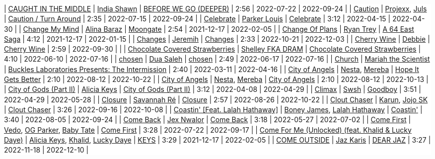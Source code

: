 | [CAUGHT IN THE MIDDLE](https://open.spotify.com/track/6GmficOc27L6sOU77yehvW) | [India Shawn](https://open.spotify.com/artist/7g0SC4F149FUX5rKFuSpqL) | [BEFORE WE GO \(DEEPER\)](https://open.spotify.com/album/1jjRcl74wjmB132Sr5T9YT) | 2:56 | 2022-07-22 | 2022-09-24 |
| [Caution](https://open.spotify.com/track/4g1TUIuoKWYYnJD0a8hrzb) | [Projexx](https://open.spotify.com/artist/2DFzMI8SSWPYBBSxVF7b2N), [Juls](https://open.spotify.com/artist/7BIkk865pwBrSZetA8Izic) | [Caution / Turn Around](https://open.spotify.com/album/6ieHdWLpsg8RMJT4du72IB) | 2:35 | 2022-07-15 | 2022-09-24 |
| [Celebrate](https://open.spotify.com/track/4GWYtknluqDyrsANhmf1hR) | [Parker Louis](https://open.spotify.com/artist/5Zo2GpQdYsiYf7YYZCTBSD) | [Celebrate](https://open.spotify.com/album/2jHoignz0YlzkIRwzLqXiL) | 3:12 | 2022-04-15 | 2022-04-30 |
| [Change My Mind](https://open.spotify.com/track/7ISSqT0VPIh8A9tIVxurUu) | [Alina Baraz](https://open.spotify.com/artist/6hfwwpXqZPRC9CsKI7qtv1) | [Moongate](https://open.spotify.com/album/7putIpK39AKgjSA1WGfeSk) | 2:54 | 2021-12-17 | 2022-02-05 |
| [Change Of Plans](https://open.spotify.com/track/2Fw6WaVEGVqi5aj1AIVuDE) | [Ryan Trey](https://open.spotify.com/artist/5YHM0i7v5TqqibZhS0YiuX) | [A 64 East Saga](https://open.spotify.com/album/6oU2DEPxbMtL6Qtwtpgoqn) | 4:12 | 2021-12-17 | 2022-01-15 |
| [Changes](https://open.spotify.com/track/3noiPAHonb3coH4jSVM09i) | [Jeremih](https://open.spotify.com/artist/3KV3p5EY4AvKxOlhGHORLg) | [Changes](https://open.spotify.com/album/1DpF83ld572jojmymv9J8P) | 2:33 | 2022-10-21 | 2022-12-03 |
| [Cherry Wine](https://open.spotify.com/track/1yGfEpb5rYRSrdEsX3RCpX) | [Debbie](https://open.spotify.com/artist/36qFUmqGdV8FYYhXIDhc17) | [Cherry Wine](https://open.spotify.com/album/5xm6ly6zx7KN3JqtnJXY5T) | 2:59 | 2022-09-30 |  |
| [Chocolate Covered Strawberries](https://open.spotify.com/track/3qzHEwPUvoo5jX1a3htb0G) | [Shelley FKA DRAM](https://open.spotify.com/artist/5M0lbkGluOPXLeFjApw8r8) | [Chocolate Covered Strawberries](https://open.spotify.com/album/00CseI2AUDprGKCOJcJzvb) | 4:10 | 2022-06-10 | 2022-07-16 |
| [chosen](https://open.spotify.com/track/0rT7hDCDu6euX1kkWT0JdV) | [Dua Saleh](https://open.spotify.com/artist/2DGBzoOLcKLK3eWxFyugdB) | [chosen](https://open.spotify.com/album/3ffwr7SUI1xU2SR3BaHe2z) | 2:49 | 2022-06-17 | 2022-07-16 |
| [Church](https://open.spotify.com/track/0dAX78YVZtK3izR21SGxia) | [Mariah the Scientist](https://open.spotify.com/artist/7HO5fOXE4gh3lzZn64tX2E) | [Buckles Laboratories Presents: The Intermission](https://open.spotify.com/album/5ml8UPImaD5c3x3YwQTaeS) | 2:40 | 2022-03-11 | 2022-04-16 |
| [City of Angels](https://open.spotify.com/track/1Da2hZsE9CaUM7xxEpEWyq) | [Nesta](https://open.spotify.com/artist/0TWVX68OyQscge2TZzChPx), [Mereba](https://open.spotify.com/artist/294lNTPZfdqyzt8qnxmFiL) | [Hope It Gets Better](https://open.spotify.com/album/7p9pChA6KBpvqq8En6bE9B) | 2:10 | 2022-08-12 | 2022-10-22 |
| [City of Angels](https://open.spotify.com/track/6dQ2LusAx9Lr7NwkwHkYIC) | [Nesta](https://open.spotify.com/artist/0TWVX68OyQscge2TZzChPx), [Mereba](https://open.spotify.com/artist/294lNTPZfdqyzt8qnxmFiL) | [City of Angels](https://open.spotify.com/album/7LuzVcbZIaIH3MYWo81k2q) | 2:10 | 2022-08-12 | 2022-10-13 |
| [City of Gods \(Part II\)](https://open.spotify.com/track/33pp6wXPrz46pIwsBrG3HS) | [Alicia Keys](https://open.spotify.com/artist/3DiDSECUqqY1AuBP8qtaIa) | [City of Gods \(Part II\)](https://open.spotify.com/album/0KfUWcVGtomJOLrhIpGT7J) | 3:12 | 2022-04-08 | 2022-04-29 |
| [Climax](https://open.spotify.com/track/07k53RXDWkB63k7UreIXER) | [Swsh](https://open.spotify.com/artist/4mNJoaGdBbtAwFTbMC4mdV) | [Goodboy](https://open.spotify.com/album/5RfD44RAOxAEgInDSytS7v) | 3:51 | 2022-04-29 | 2022-05-28 |
| [Closure](https://open.spotify.com/track/1OcnAp6rB3ZbQbXw1ncAI3) | [Savannah Ré](https://open.spotify.com/artist/3qfqqDpGv4XNfa3G0EfP9s) | [Closure](https://open.spotify.com/album/1MqcGz8uF79zpVcH75JH19) | 2:57 | 2022-08-26 | 2022-10-22 |
| [Clout Chaser](https://open.spotify.com/track/753lMBAbrX5fgX0N8ZcDAA) | [Karun](https://open.spotify.com/artist/50bljU0VZtp2E7nAFRy5pC), [Jojo SK](https://open.spotify.com/artist/3keXwyX1v81VvVXzBZIcvq) | [Clout Chaser](https://open.spotify.com/album/3QEYT46N9Wr5tlLp9Fx7s4) | 3:26 | 2022-09-16 | 2022-10-08 |
| [Coastin' \[Feat\. Lalah Hathaway\]](https://open.spotify.com/track/5vsi5OWrEj1J3MFzKD5GTJ) | [Boney James](https://open.spotify.com/artist/1sBRcMH8DDR8Nsk2RoJmjS), [Lalah Hathaway](https://open.spotify.com/artist/0uNEy4544VZq2KOl7BsLuo) | [Coastin'](https://open.spotify.com/album/5yoCMolsZFuzsrWK8LAKin) | 3:40 | 2022-08-05 | 2022-09-24 |
| [Come Back](https://open.spotify.com/track/4Hct5D5i8XQ6WBflOxaklP) | [Jex Nwalor](https://open.spotify.com/artist/1D4bP2qFi4EcC4ZdBgH5F8) | [Come Back](https://open.spotify.com/album/0pHMXsA12GKnUgz0tOBV7X) | 3:18 | 2022-05-27 | 2022-07-02 |
| [Come First](https://open.spotify.com/track/0j6q1acgHc1gNkTiepU5LV) | [Vedo](https://open.spotify.com/artist/3wVXTWabe3viT0jF7DfjOL), [OG Parker](https://open.spotify.com/artist/5hhgghBFkLDdMn93GW4x3I), [Baby Tate](https://open.spotify.com/artist/3IJ21966TwNZI24MwZHMu4) | [Come First](https://open.spotify.com/album/7LWDRZYElyvnUydfYQ8poL) | 3:28 | 2022-07-22 | 2022-09-17 |
| [Come For Me \(Unlocked\) \(feat\. Khalid & Lucky Daye\)](https://open.spotify.com/track/0GDTDoQIJPk8zKBK4r1pzK) | [Alicia Keys](https://open.spotify.com/artist/3DiDSECUqqY1AuBP8qtaIa), [Khalid](https://open.spotify.com/artist/6LuN9FCkKOj5PcnpouEgny), [Lucky Daye](https://open.spotify.com/artist/5Vuvs6Py2JRU7WiFDVsI7J) | [KEYS](https://open.spotify.com/album/76vpmS3ZCGm4hN8QtbnedX) | 3:29 | 2021-12-17 | 2022-02-05 |
| [COME OUTSIDE](https://open.spotify.com/track/1QniXlbTBov33SAobGAQSM) | [Jaz Karis](https://open.spotify.com/artist/4rDcfb3TEWyx0BKdzKG24I) | [DEAR JAZ](https://open.spotify.com/album/3NZi3twMJ46CVPOyCpLDKy) | 3:27 | 2022-11-18 | 2022-12-10 |